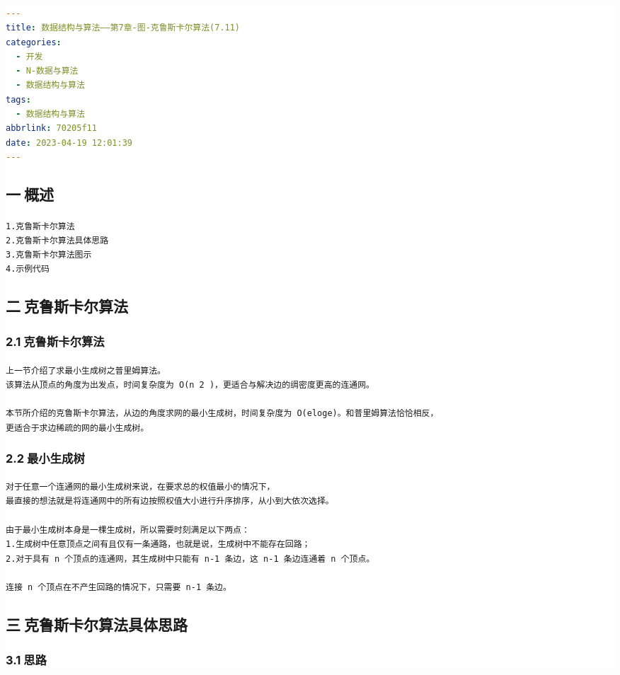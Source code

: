 ```yaml
---
title: 数据结构与算法——第7章-图-克鲁斯卡尔算法(7.11)
categories:
  - 开发
  - N-数据与算法
  - 数据结构与算法
tags:
  - 数据结构与算法
abbrlink: 70205f11
date: 2023-04-19 12:01:39
---
```

## 一 概述

```
1.克鲁斯卡尔算法
2.克鲁斯卡尔算法具体思路
3.克鲁斯卡尔算法图示
4.示例代码
```



## 二 克鲁斯卡尔算法

### 2.1 克鲁斯卡尔算法

```
上一节介绍了求最小生成树之普里姆算法。
该算法从顶点的角度为出发点，时间复杂度为 O(n 2 )，更适合与解决边的绸密度更高的连通网。

本节所介绍的克鲁斯卡尔算法，从边的角度求网的最小生成树，时间复杂度为 O(eloge)。和普里姆算法恰恰相反，
更适合于求边稀疏的网的最小生成树。
```

### 2.2 最小生成树

```
对于任意一个连通网的最小生成树来说，在要求总的权值最小的情况下，
最直接的想法就是将连通网中的所有边按照权值大小进行升序排序，从小到大依次选择。

由于最小生成树本身是一棵生成树，所以需要时刻满足以下两点：
1.生成树中任意顶点之间有且仅有一条通路，也就是说，生成树中不能存在回路；
2.对于具有 n 个顶点的连通网，其生成树中只能有 n-1 条边，这 n-1 条边连通着 n 个顶点。

连接 n 个顶点在不产生回路的情况下，只需要 n-1 条边。
```

## 三 克鲁斯卡尔算法具体思路

### 3.1 思路
